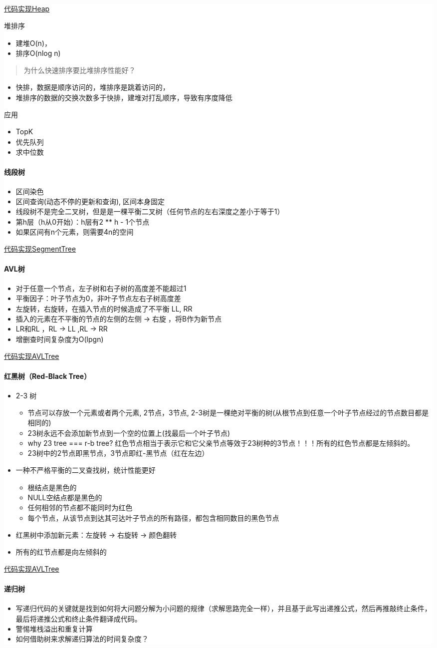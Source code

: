 [代码实现Heap](./Python/Heap/max_heap.py)

堆排序
  - 建堆O(n)，
 - 排序O(nlog n) 
>  为什么快速排序要比堆排序性能好？ 
- 快排，数据是顺序访问的，堆排序是跳着访问的，
- 堆排序的数据的交换次数多于快排，建堆对打乱顺序，导致有序度降低 

应用
 - TopK 
 - 优先队列 
 - 求中位数 

#### 线段树 
- 区间染色
- 区间查询(动态不停的更新和查询), 区间本身固定
- 线段树不是完全二叉树，但是是一棵平衡二叉树（任何节点的左右深度之差小于等于1）
- 第h层（h从0开始）：h层有2 ** h - 1个节点  
- 如果区间有n个元素，则需要4n的空间 

[代码实现SegmentTree](./Python/SegmentTree/segment_tree.py) 

#### AVL树   
- 对于任意一个节点，左子树和右子树的高度差不能超过1
- 平衡因子：叶子节点为0，非叶子节点左右子树高度差
- 左旋转，右旋转，在插入节点的时候造成了不平衡 LL, RR
- 插入的元素在不平衡的节点的左侧的左侧 -> 右旋 ，将B作为新节点  
- LR和RL ，RL -> LL ,RL -> RR 
- 增删查时间复杂度为O(lpgn)

[代码实现AVLTree](./Python/AVLTree/avl_tree.py)  

#### 红黑树（Red-Black Tree）
-   2-3 树 
    - 节点可以存放一个元素或者两个元素, 2节点，3节点, 2-3树是一棵绝对平衡的树(从根节点到任意一个叶子节点经过的节点数目都是相同的)   
    - 23树永远不会添加新节点到一个空的位置上(找最后一个叶子节点) 
    - why 23 tree === r-b tree? 
    红色节点相当于表示它和它父亲节点等效于23树种的3节点！！！所有的红色节点都是左倾斜的。 
    - 23树中的2节点即黑节点，3节点即红-黑节点（红在左边） 

- 一种不严格平衡的二叉查找树，统计性能更好
    - 根结点是黑色的 
    - NULL空结点都是黑色的
    - 任何相邻的节点都不能同时为红色
    - 每个节点，从该节点到达其可达叶子节点的所有路径，都包含相同数目的黑色节点 
- 红黑树中添加新元素：左旋转 -> 右旋转 -> 颜色翻转 
- 所有的红节点都是向左倾斜的 

[代码实现AVLTree](./Python/RedBlackTree/red_black_tree.py)  

#### 递归树 
- 写递归代码的关键就是找到如何将大问题分解为小问题的规律（求解思路完全一样），并且基于此写出递推公式，然后再推敲终止条件，最后将递推公式和终止条件翻译成代码。
- 警惕堆栈溢出和重复计算 
- 如何借助树来求解递归算法的时间复杂度？ 
